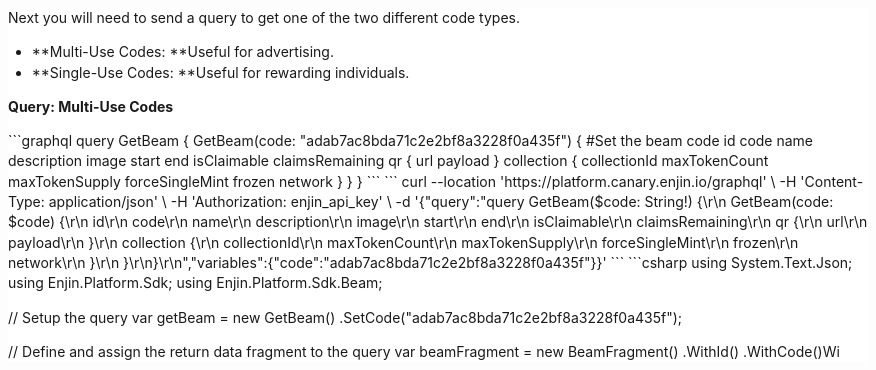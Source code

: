   </TabItem>
</Tabs>

Next you will need to send a query to get one of the two different code types.

- **Multi-Use Codes: **Useful for advertising.
- **Single-Use Codes: **Useful for rewarding individuals.

**Query: Multi-Use Codes**

<Tabs>
  <TabItem value="graphql" label="GraphQL">
```graphql
query GetBeam {
  GetBeam(code: "adab7ac8bda71c2e2bf8a3228f0a435f") { #Set the beam code
    id
    code
    name
    description
    image
    start
    end
    isClaimable
    claimsRemaining    
    qr {
      url
      payload
    }
    collection {
      collectionId
      maxTokenCount
      maxTokenSupply
      forceSingleMint
      frozen
      network
    }    
  }
}
```
  </TabItem>
  <TabItem value="curl" label="cURL">
```
curl --location 'https://platform.canary.enjin.io/graphql' \
-H 'Content-Type: application/json' \
-H 'Authorization: enjin_api_key' \
-d '{"query":"query GetBeam($code: String!) {\r\n  GetBeam(code: $code) {\r\n    id\r\n    code\r\n    name\r\n    description\r\n    image\r\n    start\r\n    end\r\n    isClaimable\r\n    claimsRemaining\r\n    qr {\r\n      url\r\n      payload\r\n    }\r\n    collection {\r\n      collectionId\r\n      maxTokenCount\r\n      maxTokenSupply\r\n      forceSingleMint\r\n      frozen\r\n      network\r\n    }\r\n  }\r\n}\r\n","variables":{"code":"adab7ac8bda71c2e2bf8a3228f0a435f"}}'
```
  </TabItem>
  <TabItem value="csharp-sdk" label="c# SDK">
```csharp
using System.Text.Json;
using Enjin.Platform.Sdk;
using Enjin.Platform.Sdk.Beam;

// Setup the query
var getBeam = new GetBeam()
    .SetCode("adab7ac8bda71c2e2bf8a3228f0a435f");

// Define and assign the return data fragment to the query
var beamFragment = new BeamFragment()
    .WithId()
    .WithCode()Wi
```